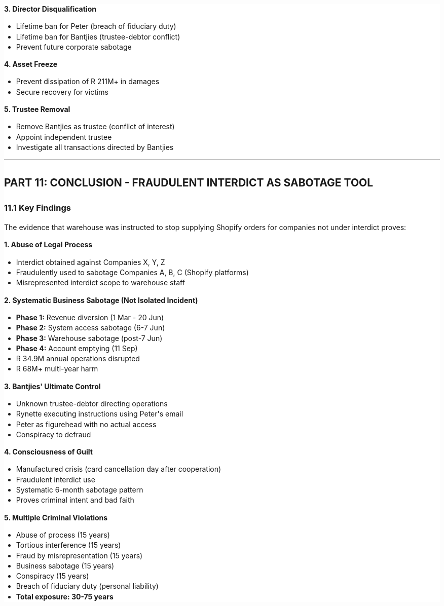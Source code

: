 **3. Director Disqualification**
- Lifetime ban for Peter (breach of fiduciary duty)
- Lifetime ban for Bantjies (trustee-debtor conflict)
- Prevent future corporate sabotage

**4. Asset Freeze**
- Prevent dissipation of R 211M+ in damages
- Secure recovery for victims

**5. Trustee Removal**
- Remove Bantjies as trustee (conflict of interest)
- Appoint independent trustee
- Investigate all transactions directed by Bantjies

---

## PART 11: CONCLUSION - FRAUDULENT INTERDICT AS SABOTAGE TOOL

### 11.1 Key Findings

The evidence that warehouse was instructed to stop supplying Shopify orders for companies not under interdict proves:

**1. Abuse of Legal Process**
- Interdict obtained against Companies X, Y, Z
- Fraudulently used to sabotage Companies A, B, C (Shopify platforms)
- Misrepresented interdict scope to warehouse staff

**2. Systematic Business Sabotage (Not Isolated Incident)**
- **Phase 1:** Revenue diversion (1 Mar - 20 Jun)
- **Phase 2:** System access sabotage (6-7 Jun)
- **Phase 3:** Warehouse sabotage (post-7 Jun)
- **Phase 4:** Account emptying (11 Sep)
- R 34.9M annual operations disrupted
- R 68M+ multi-year harm

**3. Bantjies' Ultimate Control**
- Unknown trustee-debtor directing operations
- Rynette executing instructions using Peter's email
- Peter as figurehead with no actual access
- Conspiracy to defraud

**4. Consciousness of Guilt**
- Manufactured crisis (card cancellation day after cooperation)
- Fraudulent interdict use
- Systematic 6-month sabotage pattern
- Proves criminal intent and bad faith

**5. Multiple Criminal Violations**
- Abuse of process (15 years)
- Tortious interference (15 years)
- Fraud by misrepresentation (15 years)
- Business sabotage (15 years)
- Conspiracy (15 years)
- Breach of fiduciary duty (personal liability)
- **Total exposure: 30-75 years**
